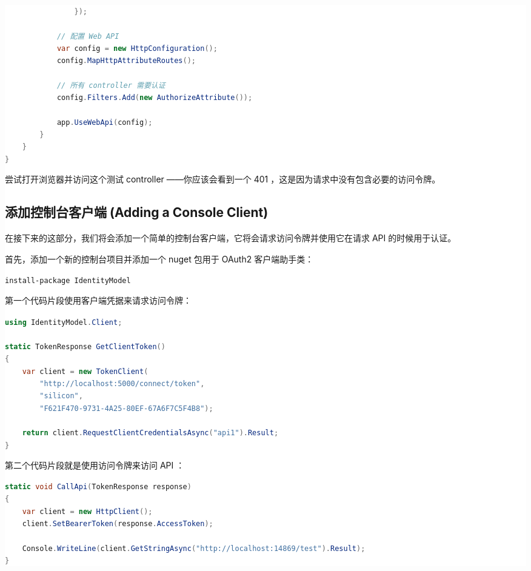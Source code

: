 ```csharp
                });

            // 配置 Web API
            var config = new HttpConfiguration();
            config.MapHttpAttributeRoutes();
            
            // 所有 controller 需要认证
            config.Filters.Add(new AuthorizeAttribute());

            app.UseWebApi(config);
        }
    }
}
```

尝试打开浏览器并访问这个测试 controller ——你应该会看到一个 401 ，这是因为请求中没有包含必要的访问令牌。

## 添加控制台客户端 (Adding a Console Client)

在接下来的这部分，我们将会添加一个简单的控制台客户端，它将会请求访问令牌并使用它在请求 API 的时候用于认证。

首先，添加一个新的控制台项目并添加一个 nuget 包用于 OAuth2 客户端助手类：

```
install-package IdentityModel
```

第一个代码片段使用客户端凭据来请求访问令牌：

```csharp
using IdentityModel.Client;

static TokenResponse GetClientToken()
{
    var client = new TokenClient(
        "http://localhost:5000/connect/token",
        "silicon",
        "F621F470-9731-4A25-80EF-67A6F7C5F4B8");

    return client.RequestClientCredentialsAsync("api1").Result;
}
```

第二个代码片段就是使用访问令牌来访问 API ：

```csharp
static void CallApi(TokenResponse response)
{
    var client = new HttpClient();
    client.SetBearerToken(response.AccessToken);

    Console.WriteLine(client.GetStringAsync("http://localhost:14869/test").Result);
}
```
